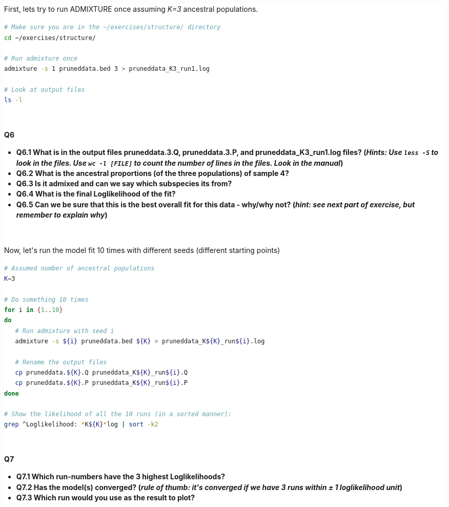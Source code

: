First, lets try to run ADMIXTURE once assuming *K=3* ancestral populations.
```bash
# Make sure you are in the ~/exercises/structure/ directory
cd ~/exercises/structure/

# Run admixture once
admixture -s 1 pruneddata.bed 3 > pruneddata_K3_run1.log

# Look at output files
ls -l
```

<br />

**Q6**
- **Q6.1 What is in the output files pruneddata.3.Q, pruneddata.3.P, and pruneddata_K3_run1.log files? (*Hints: Use `less -S` to look in the files. Use `wc -l [FILE]` to count the number of lines in the files. Look in the manual*)**
- **Q6.2 What is the ancestral proportions (of the three populations) of sample 4?**
- **Q6.3 Is it admixed and can we say which subspecies its from?**
- **Q6.4 What is the final Loglikelihood of the fit?**
- **Q6.5 Can we be sure that this is the best overall fit for this data - why/why not? (*hint: see next part of exercise, but remember to explain why*)**

<br />


Now, let's run the model fit 10 times with different seeds (different starting points)
```bash
# Assumed number of ancestral populations 
K=3

# Do something 10 times
for i in {1..10}
do
   # Run admixture with seed i
   admixture -s ${i} pruneddata.bed ${K} > pruneddata_K${K}_run${i}.log
   
   # Rename the output files
   cp pruneddata.${K}.Q pruneddata_K${K}_run${i}.Q
   cp pruneddata.${K}.P pruneddata_K${K}_run${i}.P
done

# Show the likelihood of all the 10 runs (in a sorted manner):
grep ^Loglikelihood: *K${K}*log | sort -k2
```

<br />

**Q7**
- **Q7.1 Which run-numbers have the 3 highest Loglikelihoods?**
- **Q7.2 Has the model(s) converged? (*rule of thumb: it's converged if we have 3 runs within ± 1 loglikelihood unit*)**
- **Q7.3 Which run would you use as the result to plot?**
